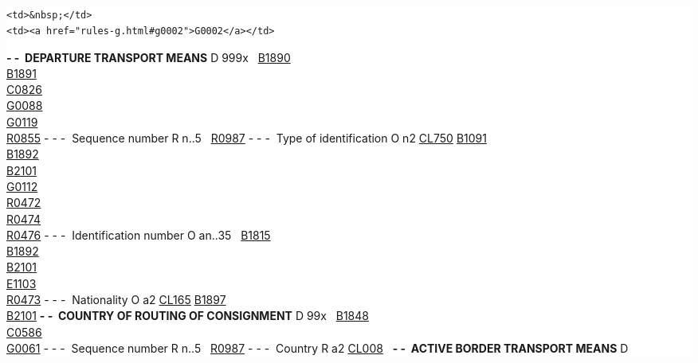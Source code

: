     <td>&nbsp;</td>
    <td><a href="rules-g.html#g0002">G0002</a></td>
</tr><tr>
    <td><strong>-&nbsp;-&nbsp; DEPARTURE TRANSPORT MEANS</strong></td>
    <td>D</td>
    <td>999x</td>
    <td>&nbsp;</td>
    <td><a href="rules-b.html#b1890">B1890</a><br /><a href="rules-b.html#b1891">B1891</a><br /><a href="rules-c.html#c0826">C0826</a><br /><a href="rules-g.html#g0088">G0088</a><br /><a href="rules-g.html#g0119">G0119</a><br /><a href="rules-r.html#r0855">R0855</a></td>
</tr><tr>
    <td>-&nbsp;-&nbsp;-&nbsp; Sequence number</td>
    <td>R</td>
    <td>n..5</td>
    <td>&nbsp;</td>
    <td><a href="rules-r.html#r0987">R0987</a></td>
</tr><tr>
    <td>-&nbsp;-&nbsp;-&nbsp; Type of identification</td>
    <td>O</td>
    <td>n2</td>
    <td><a href="https://ec.europa.eu/taxation_customs/dds2/rd/compressed_file/data_download/RD_NCTS-P5_TypeOfIdentificationOfMeansOfTransport.zip">CL750</a></td>
    <td><a href="rules-b.html#b1091">B1091</a><br /><a href="rules-b.html#b1892">B1892</a><br /><a href="rules-b.html#b2101">B2101</a><br /><a href="rules-g.html#g0112">G0112</a><br /><a href="rules-r.html#r0472">R0472</a><br /><a href="rules-r.html#r0474">R0474</a><br /><a href="rules-r.html#r0476">R0476</a></td>
</tr><tr>
    <td>-&nbsp;-&nbsp;-&nbsp; Identification number</td>
    <td>O</td>
    <td>an..35</td>
    <td>&nbsp;</td>
    <td><a href="rules-b.html#b1815">B1815</a><br /><a href="rules-b.html#b1892">B1892</a><br /><a href="rules-b.html#b2101">B2101</a><br /><a href="rules-e.html#e1103">E1103</a><br /><a href="rules-r.html#r0473">R0473</a></td>
</tr><tr>
    <td>-&nbsp;-&nbsp;-&nbsp; Nationality</td>
    <td>O</td>
    <td>a2</td>
    <td><a href="https://ec.europa.eu/taxation_customs/dds2/rd/compressed_file/data_download/RD_NCTS-P5_Nationality.zip">CL165</a></td>
    <td><a href="rules-b.html#b1897">B1897</a><br /><a href="rules-b.html#b2101">B2101</a></td>
</tr><tr>
    <td><strong>-&nbsp;-&nbsp; COUNTRY OF ROUTING OF CONSIGNMENT</strong></td>
    <td>D</td>
    <td>99x</td>
    <td>&nbsp;</td>
    <td><a href="rules-b.html#b1848">B1848</a><br /><a href="rules-c.html#c0586">C0586</a><br /><a href="rules-g.html#g0061">G0061</a></td>
</tr><tr>
    <td>-&nbsp;-&nbsp;-&nbsp; Sequence number</td>
    <td>R</td>
    <td>n..5</td>
    <td>&nbsp;</td>
    <td><a href="rules-r.html#r0987">R0987</a></td>
</tr><tr>
    <td>-&nbsp;-&nbsp;-&nbsp; Country</td>
    <td>R</td>
    <td>a2</td>
    <td><a href="https://ec.europa.eu/taxation_customs/dds2/rd/compressed_file/data_download/RD_NCTS-P5_CountryCodesFullList.zip">CL008</a></td>
    <td>&nbsp;</td>
</tr><tr>
    <td><strong>-&nbsp;-&nbsp; ACTIVE BORDER TRANSPORT MEANS</strong></td>
    <td>D</td>